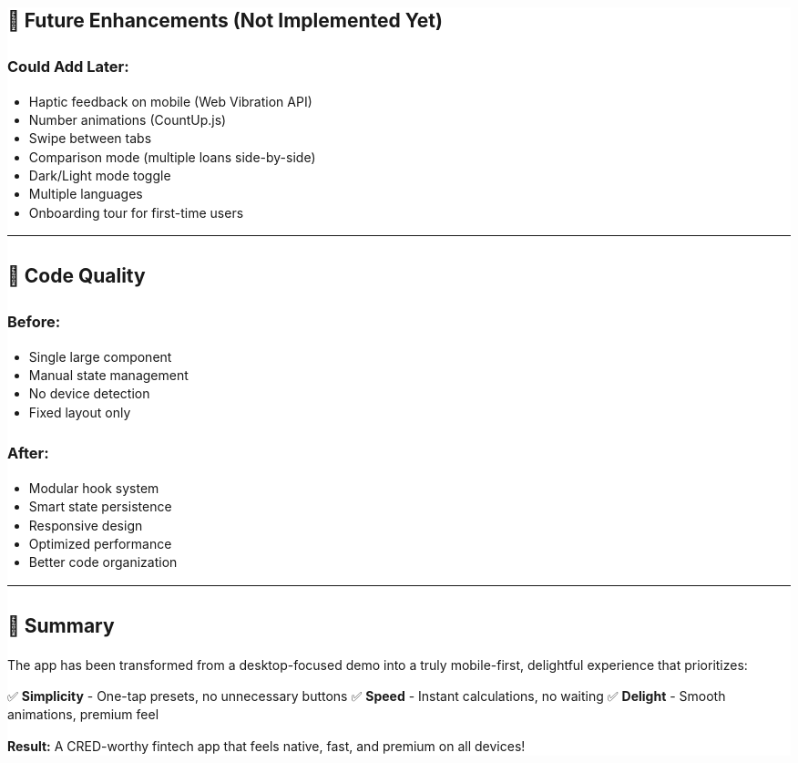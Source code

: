 
## 🎯 Future Enhancements (Not Implemented Yet)

### Could Add Later:
- Haptic feedback on mobile (Web Vibration API)
- Number animations (CountUp.js)
- Swipe between tabs
- Comparison mode (multiple loans side-by-side)
- Dark/Light mode toggle
- Multiple languages
- Onboarding tour for first-time users

---

## 📝 Code Quality

### Before:
- Single large component
- Manual state management
- No device detection
- Fixed layout only

### After:
- Modular hook system
- Smart state persistence
- Responsive design
- Optimized performance
- Better code organization

---

## 🎉 Summary

The app has been transformed from a desktop-focused demo into a truly mobile-first, delightful experience that prioritizes:

✅ **Simplicity** - One-tap presets, no unnecessary buttons
✅ **Speed** - Instant calculations, no waiting
✅ **Delight** - Smooth animations, premium feel

**Result:** A CRED-worthy fintech app that feels native, fast, and premium on all devices!
